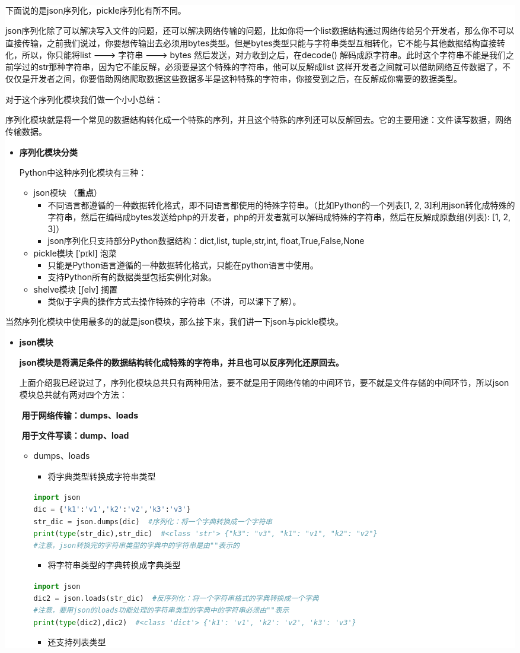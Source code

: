   下面说的是json序列化，pickle序列化有所不同。

  json序列化除了可以解决写入文件的问题，还可以解决网络传输的问题，比如你将一个list数据结构通过网络传给另个开发者，那么你不可以直接传输，之前我们说过，你要想传输出去必须用bytes类型。但是bytes类型只能与字符串类型互相转化，它不能与其他数据结构直接转化，所以，你只能将list ---> 字符串 ---> bytes 然后发送，对方收到之后，在decode() 解码成原字符串。此时这个字符串不能是我们之前学过的str那种字符串，因为它不能反解，必须要是这个特殊的字符串，他可以反解成list 这样开发者之间就可以借助网络互传数据了，不仅仅是开发者之间，你要借助网络爬取数据这些数据多半是这种特殊的字符串，你接受到之后，在反解成你需要的数据类型。

  对于这个序列化模块我们做一个小小总结：

  序列化模块就是将一个常见的数据结构转化成一个特殊的序列，并且这个特殊的序列还可以反解回去。它的主要用途：文件读写数据，网络传输数据。

+ **序列化模块分类**

  Python中这种序列化模块有三种：

  + json模块 （**重点**）
    + 不同语言都遵循的一种数据转化格式，即不同语言都使用的特殊字符串。（比如Python的一个列表[1, 2, 3]利用json转化成特殊的字符串，然后在编码成bytes发送给php的开发者，php的开发者就可以解码成特殊的字符串，然后在反解成原数组(列表): [1, 2, 3]）
    + json序列化只支持部分Python数据结构：dict,list, tuple,str,int, float,True,False,None
  + pickle模块 [ˈpɪkl] 泡菜
    + 只能是Python语言遵循的一种数据转化格式，只能在python语言中使用。
    + 支持Python所有的数据类型包括实例化对象。
  + shelve模块 [ʃelv] 搁置
    + 类似于字典的操作方式去操作特殊的字符串（不讲，可以课下了解）。

当然序列化模块中使用最多的的就是json模块，那么接下来，我们讲一下json与pickle模块。

+ **json模块**

  **json模块是将满足条件的数据结构转化成特殊的字符串，并且也可以反序列化还原回去。**

  上面介绍我已经说过了，序列化模块总共只有两种用法，要不就是用于网络传输的中间环节，要不就是文件存储的中间环节，所以json模块总共就有两对四个方法：

  ​    **用于网络传输：dumps、loads**

  ​    **用于文件写读：dump、load**

  + dumps、loads

    + 将字典类型转换成字符串类型

    ```python
    import json
    dic = {'k1':'v1','k2':'v2','k3':'v3'}
    str_dic = json.dumps(dic)  #序列化：将一个字典转换成一个字符串
    print(type(str_dic),str_dic)  #<class 'str'> {"k3": "v3", "k1": "v1", "k2": "v2"}
    #注意，json转换完的字符串类型的字典中的字符串是由""表示的
    ```

    + 将字符串类型的字典转换成字典类型

    ```python
    import json
    dic2 = json.loads(str_dic)  #反序列化：将一个字符串格式的字典转换成一个字典
    #注意，要用json的loads功能处理的字符串类型的字典中的字符串必须由""表示
    print(type(dic2),dic2)  #<class 'dict'> {'k1': 'v1', 'k2': 'v2', 'k3': 'v3'}
    ```

    + 还支持列表类型
